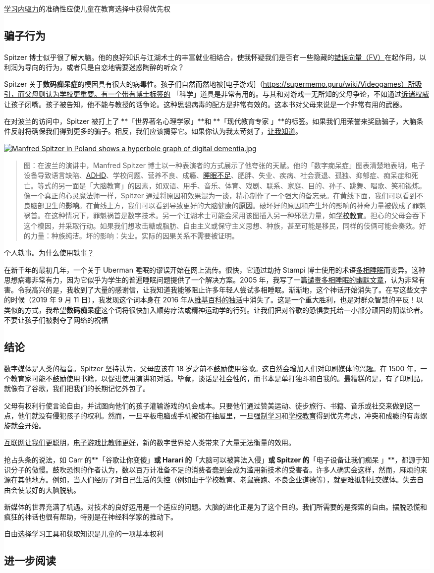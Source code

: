 [学习内驱力](https://supermemo.guru/wiki/Learn_drive)的准确性应使儿童在教育选择中获得优先权

## 骗子行为

Spitzer 博士似乎很了解大脑。他的良好知识与江湖术士的丰富就业相结合，使我怀疑我们是否有一些隐藏的[错误向量（FV）](https://supermemo.guru/wiki/Falsity_vector)在起作用，以利润为导向的行为，或者只是自恋地需要迷惑陶醉的听众？

Spitzer 关于**数码痴呆症**的模因具有很大的病毒性。孩子们自然而然地被[电子游戏]（https://supermemo.guru/wiki/Videogames）所吸引，而父母则认为学校更重要。有一个带有博士标签的 「科学」道具是非常有用的。与其和对游戏一无所知的父母争论，不如通过[诉诸权威](https://en.wikipedia.org/wiki/Argument_from_authority)让孩子闭嘴。孩子被告知，他不能与教授的话争论。这种思想病毒的配方是非常有效的。这本书对父母来说是一个非常有用的武器。

在对波兰的访问中，Spitzer 被打上了 **「世界著名心理学家」**和 **「现代教育专家 」**的标签。如果我们用荣誉来奖励骗子，大脑条件反射将确保我们得到更多的骗子。相反，我们应该揭穿它。如果你认为我太苛刻了，[让我知道](https://supermemo.guru/wiki/Piotr_Wozniak)。

[![Manfred Spitzer in Poland shows a hyperbole graph of digital dementia.jpg](https://supermemo.guru/images/thumb/b/b8/Manfred_Spitzer_in_Poland_shows_a_hyperbole_graph_of_digital_dementia.jpg/600px-Manfred_Spitzer_in_Poland_shows_a_hyperbole_graph_of_digital_dementia.jpg)](https://supermemo.guru/wiki/File:Manfred_Spitzer_in_Poland_shows_a_hyperbole_graph_of_digital_dementia.jpg)

> 图：在波兰的演讲中，Manfred Spitzer 博士以一种表演者的方式展示了他夸张的天赋。他的「数字痴呆症」图表清楚地表明，电子设备导致语言缺陷、[ADHD](https://supermemo.guru/wiki/ADHD)、学校问题、营养不良、成瘾、[睡眠不足](https://supermemo.guru/wiki/Sleep_deprivation)、肥胖、失业、疾病、社会衰退、孤独、抑郁症、痴呆症和死亡。等式的另一面是「大脑教育」的因素，如双语、用手、音乐、体育、戏剧、联系、家庭、目的、孙子、跳舞、唱歌、笑和锻炼。像一个真正的心灵魔法师一样，Spitzer 通过将原因和效果混为一谈，精心制作了一个强大的备忘录。在黄线下面，我们可以看到不良脑部卫生的**影响**。在黄线上方，我们可以看到导致更好的大脑健康的**原因**。破坏好的原因和产生坏的影响的神奇力量被做成了罪魁祸首。在这种情况下，罪魁祸首是数字技术。另一个江湖术士可能会采用该图插入另一种邪恶力量，如[学校教育](https://supermemo.guru/wiki/Schooling)。担心的父母会吞下这个模因，并采取行动。如果我们想攻击糖或脂肪、自由主义或保守主义思想、种族，甚至可能是移民，同样的伎俩可能会奏效。好的力量：种族纯洁。坏的影响：失业。实际的因果关系不需要被证明。

个人轶事。[为什么使用轶事？](https://supermemo.guru/wiki/Why_use_anecdotes%3F)

在新千年的最初几年，一个关于 Uberman 睡眠的谬误开始在网上流传。很快，它通过劫持 Stampi 博士使用的术语[多相睡眠](https://supermemo.guru/wiki/Polyphasic_sleep)而变异。这种思想病毒非常有力，因为它似乎为学生的普遍睡眠问题提供了一个解决方案。2005 年，我写了一篇[谴责多相睡眠的幽默文章](https://super-memory.com/articles/polyphasic.htm)，认为非常有害。令我高兴的是，我收到了大量的感谢信，让我知道我能够阻止许多年轻人尝试多相睡眠。渐渐地，这个神话开始消失了。在写这些文字的时候（2019 年 9 月 11 日），我发现这个词本身在 2016 年从[维基百科的独活](https://en.wikipedia.org/wiki/Biphasic_and_polyphasic_sleep)中消失了。这是一个重大胜利，也是对群众智慧的平反！以类似的方式，我希望**数码痴呆症**这个词将很快加入顺势疗法或精神运动学的行列。让我们把对谷歌的恐惧委托给一小部分顽固的阴谋论者。不要让孩子们被剥夺了网络的祝福

## 结论

数字媒体是人类的福音。Spitzer 坚持认为，父母应该在 18 岁之前不鼓励使用谷歌。这自然会增加人们对印刷媒体的兴趣。在 1500 年，一个教育家可能不鼓励使用书籍，以促进使用演讲和对话。毕竟，谈话是社会性的，而书本是单打独斗和自我的。最糟糕的是，有了印刷品，就像有了谷歌，我们把我们的长期记忆外包了。

父母有权利行使言论自由，并试图向他们的孩子灌输游戏的机会成本。只要他们通过赞美运动、徒步旅行、书籍、音乐或社交来做到这一点，他们就没有侵犯孩子的权利。然而，一旦平板电脑或手机被锁在抽屉里，一旦[强制学习](https://supermemo.guru/wiki/Coercive_learning)和[学校教育](https://supermemo.guru/wiki/Schooling)得到优先考虑，冲突和成瘾的有毒螺旋就会开始。

[互联网让我们更聪明](https://supermemo.guru/wiki/Internet_makes_us_smarter)，[电子游戏比教师更好](https://supermemo.guru/wiki/Videogames_are_better_than_teachers)，新的数字世界给人类带来了大量无法衡量的效用。

抢占头条的说法，如 Carr 的**「谷歌让你变傻」**或 Harari 的**「大脑可以被算法入侵」**或 Spitzer 的**「电子设备让我们痴呆 」**，都源于知识分子的傲慢。鼓吹恐惧的作者认为，数以百万计准备不足的消费者蠢到会成为滥用新技术的受害者。许多人确实会这样，然而，麻烦的来源在其他地方。例如，当人们经历了对自己生活的失控（例如由于学校教育、老鼠赛跑、不良企业道德等），就更难抵制社交媒体。失去自由会使最好的大脑脱轨。

新媒体的世界充满了机遇。对技术的良好运用是一个适应的问题。大脑的进化正是为了这个目的。我们所需要的是探索的自由。摆脱恐慌和疯狂的神话也很有帮助，特别是在神经科学家的推动下。

自由选择学习工具和获取知识是儿童的一项基本权利

## 进一步阅读
